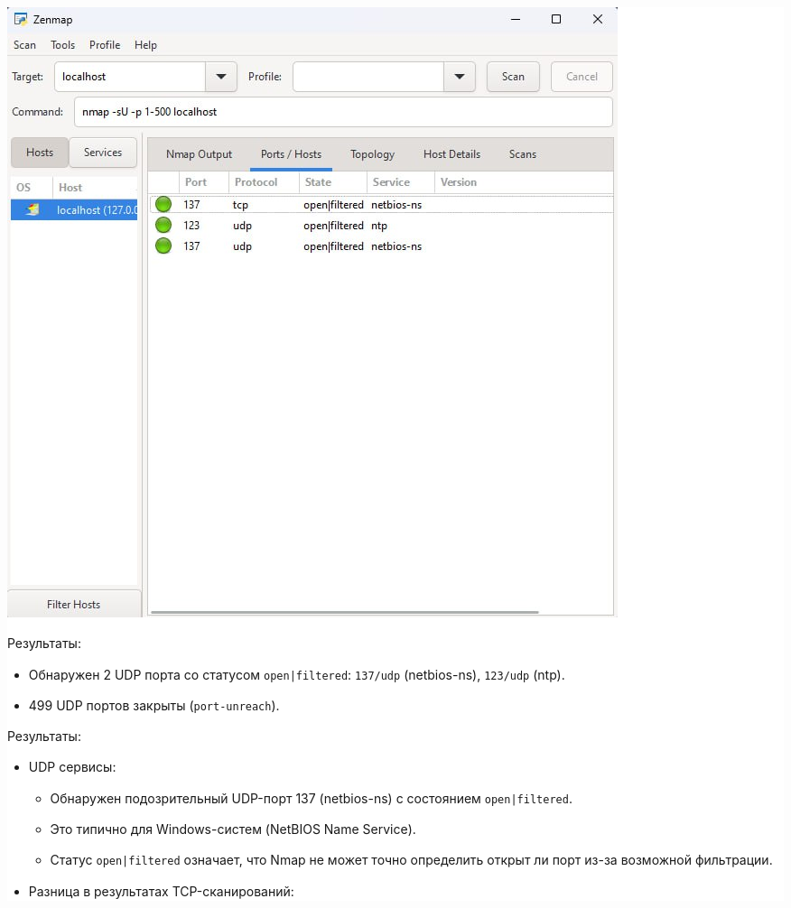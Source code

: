 <img src="./images/11.jpg">

Результаты:

- Обнаружен 2 UDP порта со статусом `open|filtered`: `137/udp` (netbios-ns), `123/udp` (ntp).

- 499 UDP портов закрыты (`port-unreach`).

Результаты: 

- UDP сервисы:

    - Обнаружен подозрительный UDP-порт 137 (netbios-ns) с состоянием `open|filtered`.

    - Это типично для Windows-систем (NetBIOS Name Service).

    - Статус `open|filtered` означает, что Nmap не может точно определить открыт ли порт из-за возможной фильтрации.

- Разница в результатах TCP-сканирований:
